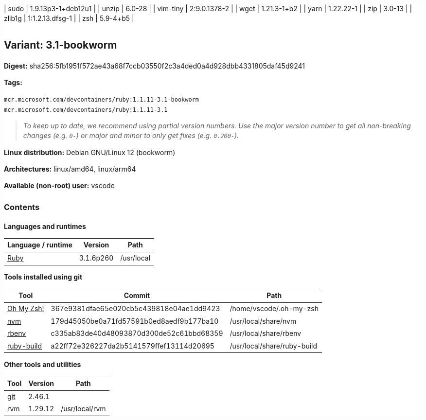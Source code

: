 | sudo | 1.9.13p3-1+deb12u1 |
| unzip | 6.0-28 |
| vim-tiny | 2:9.0.1378-2 |
| wget | 1.21.3-1+b2 |
| yarn | 1.22.22-1 |
| zip | 3.0-13 |
| zlib1g | 1:1.2.13.dfsg-1 |
| zsh | 5.9-4+b5 |

## Variant: 3.1-bookworm

**Digest:** sha256:5fb1951f572ae43a68f7ccb03550f2c3a4ded0a4d928dbb4331805daf45d9241

**Tags:**
```
mcr.microsoft.com/devcontainers/ruby:1.1.11-3.1-bookworm
mcr.microsoft.com/devcontainers/ruby:1.1.11-3.1
```
> *To keep up to date, we recommend using partial version numbers. Use the major version number to get all non-breaking changes (e.g. `0-`) or major and minor to only get fixes (e.g. `0.200-`).*

**Linux distribution:** Debian GNU/Linux 12 (bookworm)

**Architectures:** linux/amd64, linux/arm64

**Available (non-root) user:** vscode

### Contents
**Languages and runtimes**

| Language / runtime | Version | Path |
|--------------------|---------|------|
| [Ruby](https://www.ruby-lang.org/en/) | 3.1.6p260 | /usr/local |

**Tools installed using git**

| Tool | Commit | Path |
|------|--------|------|
| [Oh My Zsh!](https://github.com/ohmyzsh/ohmyzsh) | 367e9381dfae65e020cb5c439818e04ae1dd9423 | /home/vscode/.oh-my-zsh |
| [nvm](https://github.com/nvm-sh/nvm.git) | 179d45050be0a71fd57591b0ed8aedf9b177ba10 | /usr/local/share/nvm |
| [rbenv](https://github.com/rbenv/rbenv.git) | c335ab83de40d48093870d300de52c61bbd68359 | /usr/local/share/rbenv |
| [ruby-build](https://github.com/rbenv/ruby-build.git) | a22ff72e326227da2b5141579ffef13114d20695 | /usr/local/share/ruby-build |

**Other tools and utilities**

| Tool | Version | Path |
|------|---------|------|
| [git](https://github.com/git/git) | 2.46.1 | 
| [rvm](https://github.com/rvm/rvm) | 1.29.12 | /usr/local/rvm |
